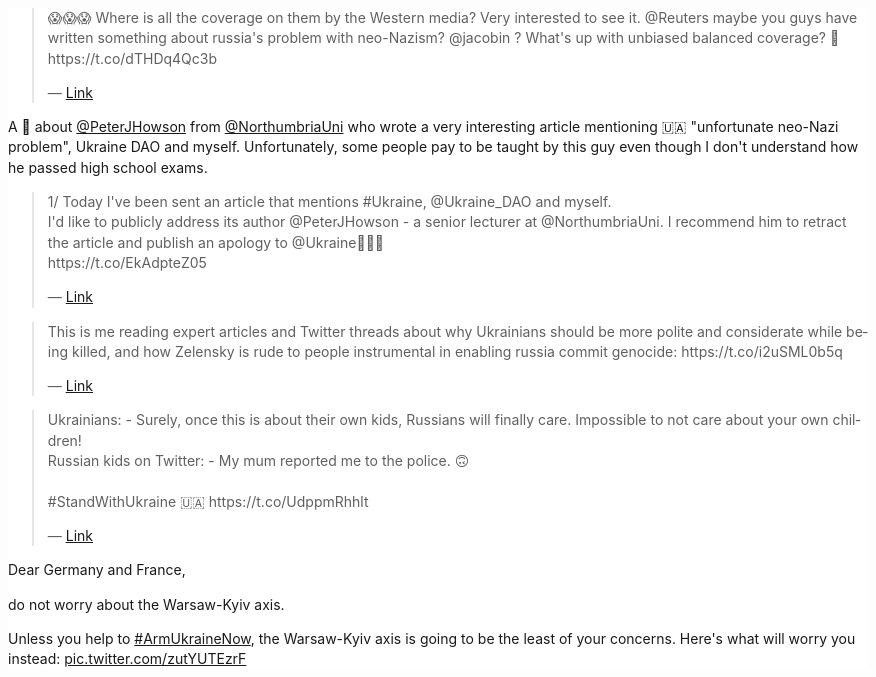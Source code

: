 <blockquote class="twitter-tweet">
    <p lang="en" dir="ltr">
    😱😱😱 Where is all the coverage on them by the Western media? Very interested to see it. @Reuters maybe you guys have written something about russia&#39;s problem with neo-Nazism? @jacobin ? What&#39;s up with unbiased balanced coverage? 👀 https://t.co/dTHDq4Qc3b<br />
    </p>
    &mdash; <a href="https://twitter.com/cryptodrftng/status/1528655671981395968">Link</a>
</blockquote>

А 🧵 about [@PeterJHowson](https://twitter.com/PeterJHowson) from [@NorthumbriaUni](https://twitter.com/NorthumbriaUni) who wrote a very interesting article mentioning 🇺🇦 "unfortunate neo-Nazi problem", Ukraine DAO and myself. Unfortunately, some people pay to be taught by this guy even though I don't understand how he passed high school exams.

<blockquote class="twitter-tweet">
    <p lang="en" dir="ltr">
    1/ Today I&#39;ve been sent an article that mentions #Ukraine, @Ukraine_DAO and myself. <br />
    I&#39;d like to publicly address its author @PeterJHowson - a senior lecturer at @NorthumbriaUni. I recommend him to retract the article and publish an apology to @Ukraine🧵🇺🇦<br />
    https://t.co/EkAdpteZ05<br />
    </p>
    &mdash; <a href="https://twitter.com/cryptodrftng/status/1505576857793671176">Link</a>
</blockquote>

<blockquote class="twitter-tweet">
    <p lang="en" dir="ltr">
    This is me reading expert articles and Twitter threads about why Ukrainians should be more polite and considerate while being killed, and how Zelensky is rude to people instrumental in enabling russia commit genocide: https://t.co/i2uSML0b5q<br />
    </p>
    &mdash; <a href="https://twitter.com/cryptodrftng/status/1514307191771119617">Link</a>
</blockquote>

<blockquote class="twitter-tweet">
    <p lang="en" dir="ltr">
    Ukrainians: - Surely, once this is about their own kids, Russians will finally care. Impossible to not care about your own children!<br />
    Russian kids on Twitter: - My mum reported me to the police. 🙃 <br />
    <br />
    #StandWithUkraine 🇺🇦 https://t.co/UdppmRhhlt<br />
    </p>
    &mdash; <a href="https://twitter.com/cryptodrftng/status/1506620020549373954">Link</a>
</blockquote>

Dear Germany and France, 

do not worry about the Warsaw-Kyiv axis.
 
Unless you help to [#ArmUkraineNow](https://twitter.com/hashtag/ArmUkraineNow), the Warsaw-Kyiv axis is going to be the least of your concerns. Here's what will worry you instead: [pic.twitter.com/zutYUTEzrF](https://twitter.com/cryptodrftng/status/1528753957518049280/video/1)
